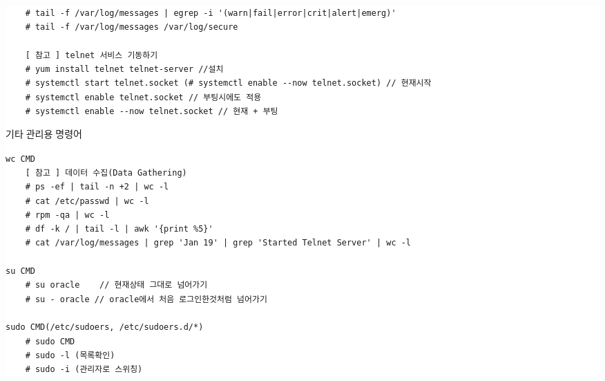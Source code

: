 		# tail -f /var/log/messages | egrep -i '(warn|fail|error|crit|alert|emerg)'
		# tail -f /var/log/messages /var/log/secure 
		
		[ 참고 ] telnet 서비스 기동하기
		# yum install telnet telnet-server //설치
		# systemctl start telnet.socket (# systemctl enable --now telnet.socket) // 현재시작
		# systemctl enable telnet.socket // 부팅시에도 적용
		# systemctl enable --now telnet.socket // 현재 + 부팅


기타 관리용 명령어

	wc CMD
		[ 참고 ] 데이터 수집(Data Gathering)
		# ps -ef | tail -n +2 | wc -l
		# cat /etc/passwd | wc -l
		# rpm -qa | wc -l
		# df -k / | tail -l | awk '{print %5}'
		# cat /var/log/messages | grep 'Jan 19' | grep 'Started Telnet Server' | wc -l

	su CMD
		# su oracle    // 현재상태 그대로 넘어가기
		# su - oracle // oracle에서 처음 로그인한것처럼 넘어가기 

	sudo CMD(/etc/sudoers, /etc/sudoers.d/*)
		# sudo CMD
		# sudo -l (목록확인)
		# sudo -i (관리자로 스위칭)
